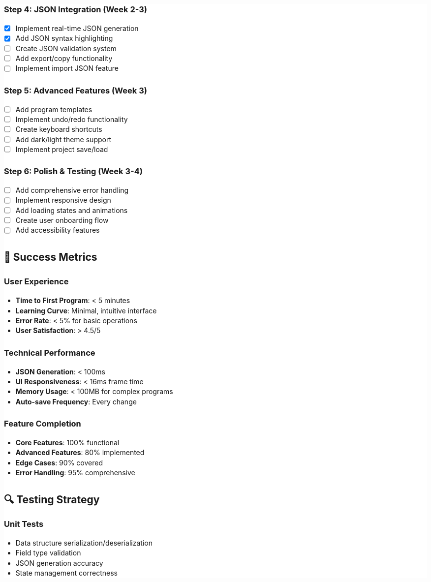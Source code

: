 ### Step 4: JSON Integration (Week 2-3)
- [x] Implement real-time JSON generation
- [x] Add JSON syntax highlighting
- [ ] Create JSON validation system
- [ ] Add export/copy functionality
- [ ] Implement import JSON feature

### Step 5: Advanced Features (Week 3)
- [ ] Add program templates
- [ ] Implement undo/redo functionality
- [ ] Create keyboard shortcuts
- [ ] Add dark/light theme support
- [ ] Implement project save/load

### Step 6: Polish & Testing (Week 3-4)
- [ ] Add comprehensive error handling
- [ ] Implement responsive design
- [ ] Add loading states and animations
- [ ] Create user onboarding flow
- [ ] Add accessibility features

## 🎯 Success Metrics

### User Experience
- **Time to First Program**: < 5 minutes
- **Learning Curve**: Minimal, intuitive interface
- **Error Rate**: < 5% for basic operations
- **User Satisfaction**: > 4.5/5

### Technical Performance
- **JSON Generation**: < 100ms
- **UI Responsiveness**: < 16ms frame time
- **Memory Usage**: < 100MB for complex programs
- **Auto-save Frequency**: Every change

### Feature Completion
- **Core Features**: 100% functional
- **Advanced Features**: 80% implemented
- **Edge Cases**: 90% covered
- **Error Handling**: 95% comprehensive

## 🔍 Testing Strategy

### Unit Tests
- Data structure serialization/deserialization
- Field type validation
- JSON generation accuracy
- State management correctness
